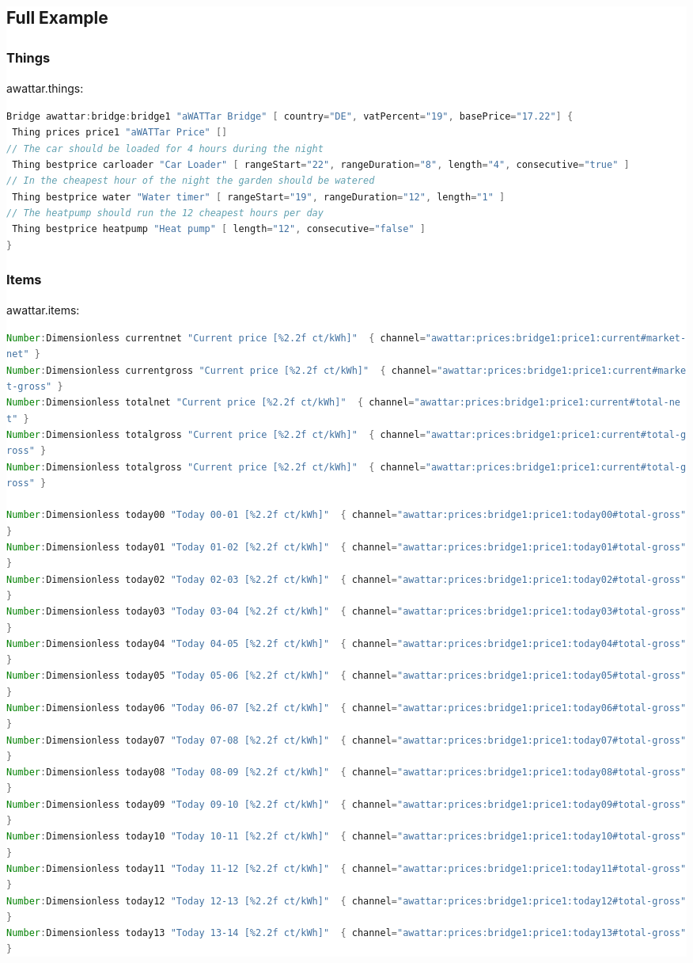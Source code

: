 ## Full Example

### Things

awattar.things:

```java
Bridge awattar:bridge:bridge1 "aWATTar Bridge" [ country="DE", vatPercent="19", basePrice="17.22"] {
 Thing prices price1 "aWATTar Price" [] 
// The car should be loaded for 4 hours during the night
 Thing bestprice carloader "Car Loader" [ rangeStart="22", rangeDuration="8", length="4", consecutive="true" ]
// In the cheapest hour of the night the garden should be watered
 Thing bestprice water "Water timer" [ rangeStart="19", rangeDuration="12", length="1" ]
// The heatpump should run the 12 cheapest hours per day
 Thing bestprice heatpump "Heat pump" [ length="12", consecutive="false" ]
}
```

### Items

awattar.items:

```java
Number:Dimensionless currentnet "Current price [%2.2f ct/kWh]"  { channel="awattar:prices:bridge1:price1:current#market-net" }
Number:Dimensionless currentgross "Current price [%2.2f ct/kWh]"  { channel="awattar:prices:bridge1:price1:current#market-gross" }
Number:Dimensionless totalnet "Current price [%2.2f ct/kWh]"  { channel="awattar:prices:bridge1:price1:current#total-net" }
Number:Dimensionless totalgross "Current price [%2.2f ct/kWh]"  { channel="awattar:prices:bridge1:price1:current#total-gross" }
Number:Dimensionless totalgross "Current price [%2.2f ct/kWh]"  { channel="awattar:prices:bridge1:price1:current#total-gross" }

Number:Dimensionless today00 "Today 00-01 [%2.2f ct/kWh]"  { channel="awattar:prices:bridge1:price1:today00#total-gross" }
Number:Dimensionless today01 "Today 01-02 [%2.2f ct/kWh]"  { channel="awattar:prices:bridge1:price1:today01#total-gross" }
Number:Dimensionless today02 "Today 02-03 [%2.2f ct/kWh]"  { channel="awattar:prices:bridge1:price1:today02#total-gross" }
Number:Dimensionless today03 "Today 03-04 [%2.2f ct/kWh]"  { channel="awattar:prices:bridge1:price1:today03#total-gross" }
Number:Dimensionless today04 "Today 04-05 [%2.2f ct/kWh]"  { channel="awattar:prices:bridge1:price1:today04#total-gross" }
Number:Dimensionless today05 "Today 05-06 [%2.2f ct/kWh]"  { channel="awattar:prices:bridge1:price1:today05#total-gross" }
Number:Dimensionless today06 "Today 06-07 [%2.2f ct/kWh]"  { channel="awattar:prices:bridge1:price1:today06#total-gross" }
Number:Dimensionless today07 "Today 07-08 [%2.2f ct/kWh]"  { channel="awattar:prices:bridge1:price1:today07#total-gross" }
Number:Dimensionless today08 "Today 08-09 [%2.2f ct/kWh]"  { channel="awattar:prices:bridge1:price1:today08#total-gross" }
Number:Dimensionless today09 "Today 09-10 [%2.2f ct/kWh]"  { channel="awattar:prices:bridge1:price1:today09#total-gross" }
Number:Dimensionless today10 "Today 10-11 [%2.2f ct/kWh]"  { channel="awattar:prices:bridge1:price1:today10#total-gross" }
Number:Dimensionless today11 "Today 11-12 [%2.2f ct/kWh]"  { channel="awattar:prices:bridge1:price1:today11#total-gross" }
Number:Dimensionless today12 "Today 12-13 [%2.2f ct/kWh]"  { channel="awattar:prices:bridge1:price1:today12#total-gross" }
Number:Dimensionless today13 "Today 13-14 [%2.2f ct/kWh]"  { channel="awattar:prices:bridge1:price1:today13#total-gross" }
```